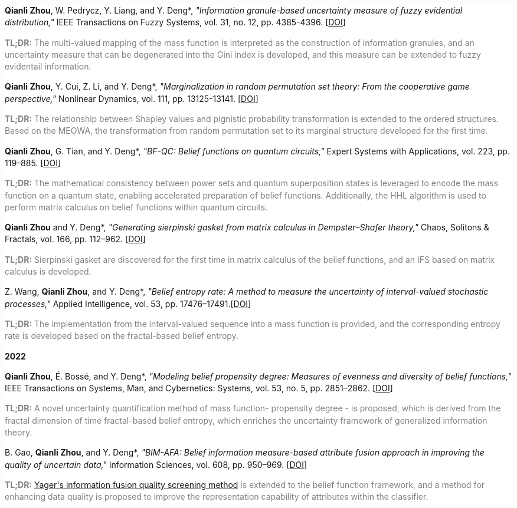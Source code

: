 **Qianli Zhou**, W. Pedrycz, Y. Liang, and Y. Deng\*, *"Information granule-based uncertainty measure of fuzzy evidential distribution,"* IEEE Transactions on Fuzzy Systems,  vol. 31, no. 12, pp. 4385-4396. \[[DOI](https://doi.org/10.1109/TFUZZ.2023.3284713)\]

<span style="color:gray;">**TL;DR:** The multi-valued mapping of the mass function is interpreted as the construction of information granules, and an uncertainty measure that can be degenerated into the Gini index is developed, and this measure can be extended to fuzzy evidentail information.

**Qianli Zhou**, Y. Cui, Z. Li, and Y. Deng\*, *"Marginalization in random permutation set theory: From the cooperative game perspective,"* Nonlinear Dynamics, vol. 111, pp. 13125-13141.   \[[DOI](https://doi.org/10.1007/s11071-023-08506-7)\]

<span style="color:gray;">**TL;DR:** The relationship between Shapley values ​​and pignistic probability transformation is extended to the ordered structures. Based on the MEOWA, the transformation from random permutation set to its marginal structure developed for the first time.

**Qianli Zhou**, G. Tian, and Y. Deng\*, *"BF-QC: Belief functions on quantum circuits,"* Expert Systems with Applications, vol. 223, pp. 119–885.  \[[DOI](https://doi.org/10.1016/j.eswa.2023.119885)\]

<span style="color:gray;">**TL;DR:** The mathematical consistency between power sets and quantum superposition states is leveraged to encode the mass function on a quantum state, enabling accelerated preparation of belief functions. Additionally, the HHL algorithm is used to perform matrix calculus on belief functions within quantum circuits.

**Qianli Zhou** and Y. Deng\*, *"Generating sierpinski gasket from matrix calculus in Dempster–Shafer theory,"* Chaos, Solitons & Fractals, vol. 166, pp. 112–962.  \[[DOI](https://doi.org/10.1016/j.chaos.2022.112962)\]

<span style="color:gray;">**TL;DR:** Sierpinski gasket are discovered for the first time in matrix calculus of the belief functions, and an IFS based on matrix calculus is developed.

Z. Wang, **Qianli Zhou**, and Y. Deng\*, *"Belief entropy rate: A method to measure the uncertainty of interval-valued stochastic processes,"* Applied Intelligence, vol.  53, pp. 17476–17491.\[[DOI](https://doi.org/10.1007/s10489-022-04407-1)\]

<span style="color:gray;">**TL;DR:** The implementation from the interval-valued sequence into a mass function is provided, and the corresponding entropy rate is developed based on the fractal-based belief entropy.

**2022**

**Qianli Zhou**, É. Bossé, and Y. Deng\*, *"Modeling belief propensity degree: Measures of evenness and diversity of belief functions,"* IEEE Transactions on Systems, Man, and Cybernetics: Systems, vol. 53, no. 5, pp. 2851–2862. \[[DOI](https://doi.org/10.1109/TSMC.2022.3219996)\] 

<span style="color:gray;">**TL;DR:** A novel uncertainty quantification method of mass function- propensity degree - is proposed, which is derived from the fractal dimension of time fractal-based belief entropy, which enriches the uncertainty framework of generalized information theory.


B. Gao, **Qianli Zhou**, and Y. Deng\*, *"BIM-AFA: Belief information measure-based attribute fusion approach in improving the quality of uncertain data,"* Information Sciences, vol. 608, pp. 950–969. \[[DOI](https://doi.org/10.1016/j.ins.2022.07.026)\] 

<span style="color:gray;">**TL;DR:** [Yager's information fusion quality screening method](https://doi.org/10.1016/j.inffus.2016.02.005) is extended to the belief function framework, and a method for enhancing data quality is proposed to improve the representation capability of attributes within the classifier.
